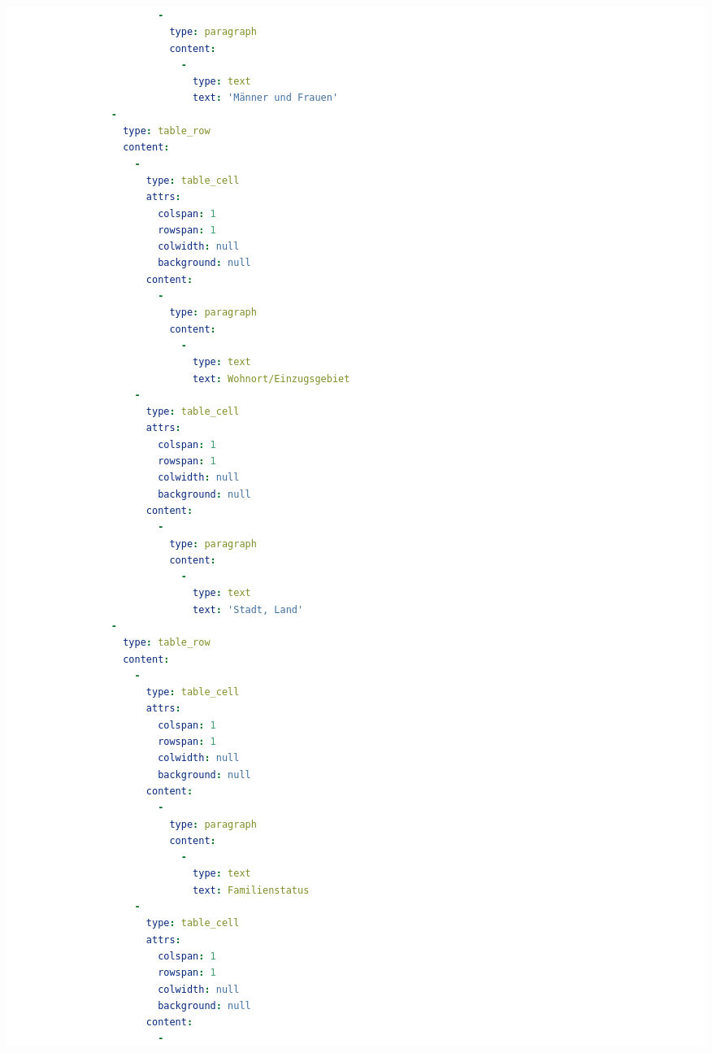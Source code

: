 ```yaml
                          -
                            type: paragraph
                            content:
                              -
                                type: text
                                text: 'Männer und Frauen'
                  -
                    type: table_row
                    content:
                      -
                        type: table_cell
                        attrs:
                          colspan: 1
                          rowspan: 1
                          colwidth: null
                          background: null
                        content:
                          -
                            type: paragraph
                            content:
                              -
                                type: text
                                text: Wohnort/Einzugsgebiet
                      -
                        type: table_cell
                        attrs:
                          colspan: 1
                          rowspan: 1
                          colwidth: null
                          background: null
                        content:
                          -
                            type: paragraph
                            content:
                              -
                                type: text
                                text: 'Stadt, Land'
                  -
                    type: table_row
                    content:
                      -
                        type: table_cell
                        attrs:
                          colspan: 1
                          rowspan: 1
                          colwidth: null
                          background: null
                        content:
                          -
                            type: paragraph
                            content:
                              -
                                type: text
                                text: Familienstatus
                      -
                        type: table_cell
                        attrs:
                          colspan: 1
                          rowspan: 1
                          colwidth: null
                          background: null
                        content:
                          -
```